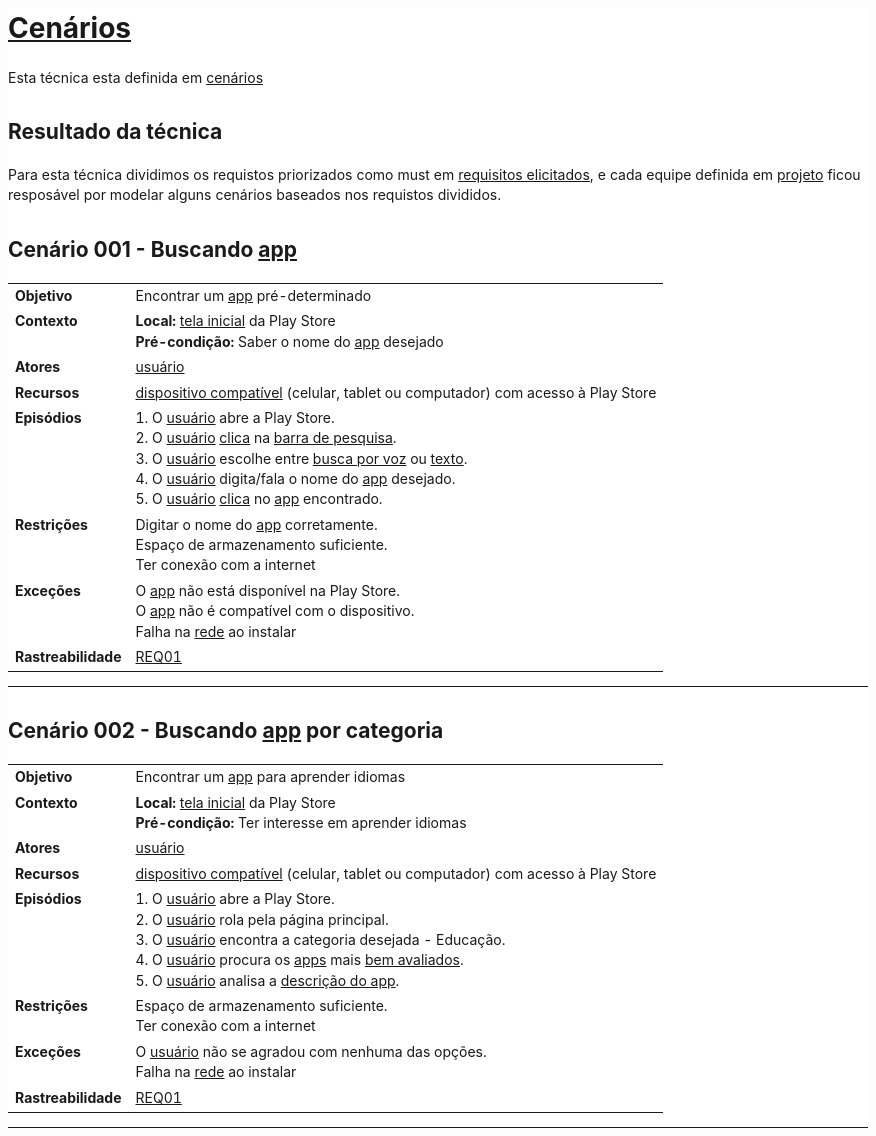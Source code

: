 # [Cenários](tradicional.md#cenarios)

Esta técnica esta definida em [cenários](tradicional.md#cenarios)

## Resultado da técnica

Para esta técnica dividimos os requistos priorizados como must em [requisitos elicitados](../../elicitacao/elicitacao.md), e cada equipe definida em [projeto](../../home/home.md#moscow) ficou resposável por modelar alguns cenários baseados nos requistos divididos.

## Cenário 001 - Buscando [app](lexico.md#app)

|  |  |
|--------------|--------------------------------|
| **Objetivo** | Encontrar um [app](lexico.md#app) pré-determinado |
| **Contexto** | **Local:** [tela inicial](lexico.md#tela-inicial) da Play Store<br>**Pré-condição:** Saber o nome do [app](lexico.md#app)  desejado |
| **Atores** | [usuário](lexico.md#usuario) |
| **Recursos** | [dispositivo compatível](lexico.md#dispositivo-compatível) (celular, tablet ou computador) com acesso à Play Store |
| **Episódios** | 1. O [usuário](lexico.md#usuario) abre a Play Store.<br>2. O [usuário](lexico.md#usuario) [clica](lexico.md#clicar) na [barra de pesquisa](lexico.md#barra-de-pesquisa).<br>3. O [usuário](lexico.md#usuario) escolhe entre [busca por voz](lexico.md#buscar-por-voz) ou [texto](lexico.md#buscar-por-texto).<br>4. O [usuário](lexico.md#usuario) digita/fala o nome do [app](lexico.md#app)   desejado.<br>5. O [usuário](lexico.md#usuario) [clica](lexico.md#clicar) no [app](lexico.md#app)   encontrado.<br> |
| **Restrições** | Digitar o nome do [app](lexico.md#app)   corretamente.<br>Espaço de armazenamento suficiente.<br>Ter conexão com a internet |
| **Exceções** | O [app](lexico.md#app)   não está disponível na Play Store.<br>O [app](lexico.md#app)   não é compatível com o dispositivo.<br>Falha na [rede](lexico.md#rede)  ao instalar |
| **Rastreabilidade** | [REQ01](../../../elicitacao/elicitacao.md#REQ01) |

---

## Cenário 002 - Buscando [app](lexico.md#app)   por categoria

|  |  |
|--------------|--------------------------------|
| **Objetivo** | Encontrar um [app](lexico.md#app) para aprender idiomas |
| **Contexto** | **Local:** [tela inicial](lexico.md#tela-inicial) da Play Store<br>**Pré-condição:** Ter interesse em aprender idiomas |
| **Atores** | [usuário](lexico.md#usuario) |
| **Recursos** | [dispositivo compatível](lexico.md#dispositivo-compatível) (celular, tablet ou computador) com acesso à Play Store |
| **Episódios** | 1. O [usuário](lexico.md#usuario) abre a Play Store.<br>2. O [usuário](lexico.md#usuario) rola pela página principal.<br>3. O [usuário](lexico.md#usuario) encontra a categoria desejada - Educação.<br>4. O [usuário](lexico.md#usuario) procura os [apps](lexico.md#app)  mais [bem avaliados](lexico.md#bem-avaliados).<br>5. O [usuário](lexico.md#usuario) analisa a [descrição do app](lexico.md#descrição-do-app). |
| **Restrições** | Espaço de armazenamento suficiente.<br>Ter conexão com a internet |
| **Exceções** | O [usuário](lexico.md#usuario) não se agradou com nenhuma das opções.<br>Falha na [rede](lexico.md#rede)  ao instalar |
| **Rastreabilidade** | [REQ01](../../elicitacao/elicitacao.md#REQ01) |

---